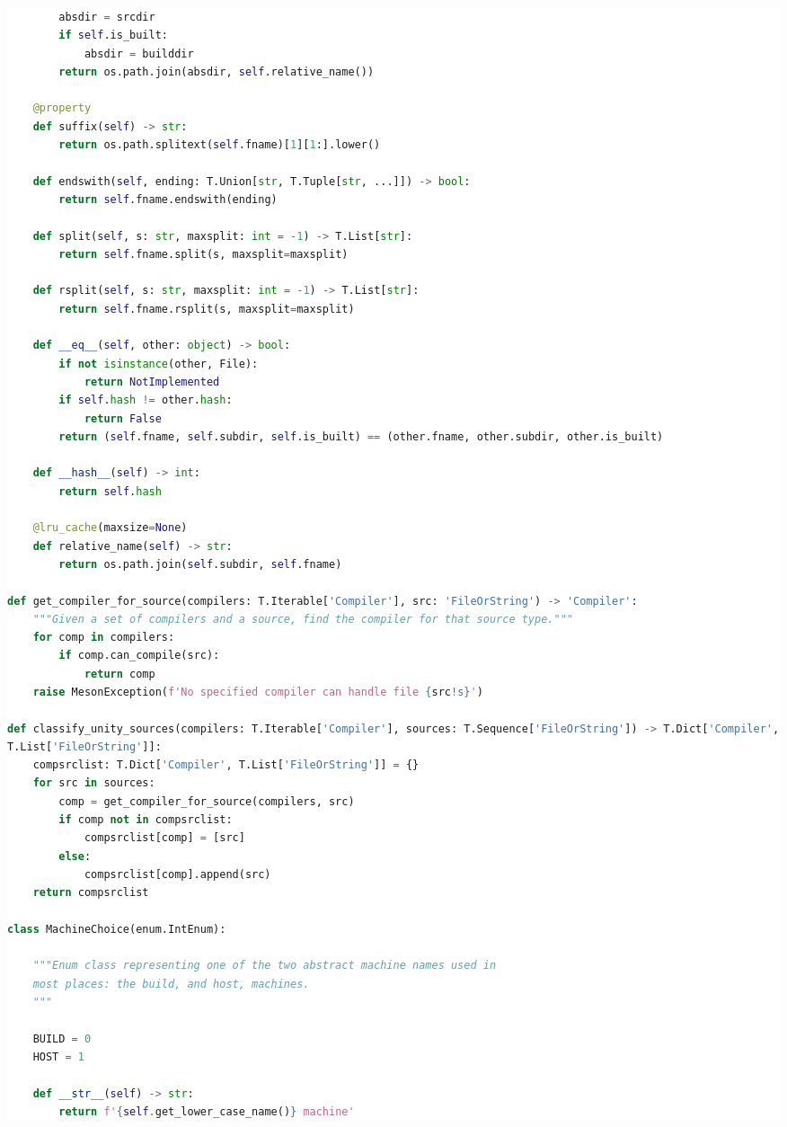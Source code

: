 ```python
        absdir = srcdir
        if self.is_built:
            absdir = builddir
        return os.path.join(absdir, self.relative_name())

    @property
    def suffix(self) -> str:
        return os.path.splitext(self.fname)[1][1:].lower()

    def endswith(self, ending: T.Union[str, T.Tuple[str, ...]]) -> bool:
        return self.fname.endswith(ending)

    def split(self, s: str, maxsplit: int = -1) -> T.List[str]:
        return self.fname.split(s, maxsplit=maxsplit)

    def rsplit(self, s: str, maxsplit: int = -1) -> T.List[str]:
        return self.fname.rsplit(s, maxsplit=maxsplit)

    def __eq__(self, other: object) -> bool:
        if not isinstance(other, File):
            return NotImplemented
        if self.hash != other.hash:
            return False
        return (self.fname, self.subdir, self.is_built) == (other.fname, other.subdir, other.is_built)

    def __hash__(self) -> int:
        return self.hash

    @lru_cache(maxsize=None)
    def relative_name(self) -> str:
        return os.path.join(self.subdir, self.fname)

def get_compiler_for_source(compilers: T.Iterable['Compiler'], src: 'FileOrString') -> 'Compiler':
    """Given a set of compilers and a source, find the compiler for that source type."""
    for comp in compilers:
        if comp.can_compile(src):
            return comp
    raise MesonException(f'No specified compiler can handle file {src!s}')

def classify_unity_sources(compilers: T.Iterable['Compiler'], sources: T.Sequence['FileOrString']) -> T.Dict['Compiler', T.List['FileOrString']]:
    compsrclist: T.Dict['Compiler', T.List['FileOrString']] = {}
    for src in sources:
        comp = get_compiler_for_source(compilers, src)
        if comp not in compsrclist:
            compsrclist[comp] = [src]
        else:
            compsrclist[comp].append(src)
    return compsrclist

class MachineChoice(enum.IntEnum):

    """Enum class representing one of the two abstract machine names used in
    most places: the build, and host, machines.
    """

    BUILD = 0
    HOST = 1

    def __str__(self) -> str:
        return f'{self.get_lower_case_name()} machine'

```